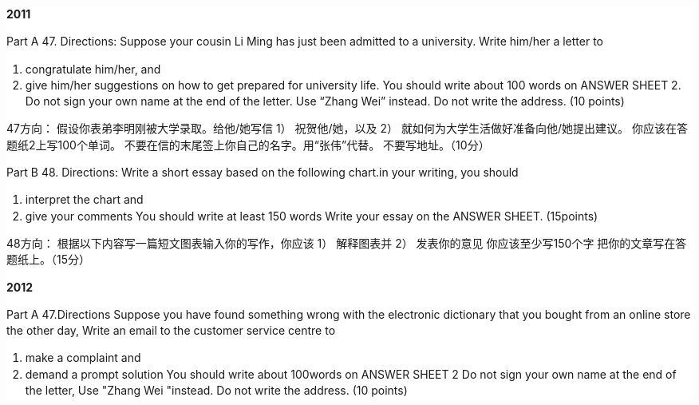 

**2011**


Part A
47. Directions:
Suppose your cousin Li Ming has just been admitted 
to a university. Write him/her a letter to
1) congratulate him/her, and
2) give him/her suggestions on how to get prepared for university life.
You should write about 100 words on ANSWER SHEET 2.
Do not sign your own name at the end of the letter. Use “Zhang Wei” instead.
Do not write the address. (10 points)



47方向：
假设你表弟李明刚被大学录取。给他/她写信
1） 祝贺他/她，以及
2） 就如何为大学生活做好准备向他/她提出建议。
你应该在答题纸2上写100个单词。
不要在信的末尾签上你自己的名字。用“张伟”代替。
不要写地址。（10分） 



Part B
48. Directions:
Write a short essay based on the following chart.in your writing, you should
1) interpret the chart and
2) give your comments
You should write at least 150 words
Write your essay on the ANSWER SHEET. (15points)

48方向：
根据以下内容写一篇短文图表输入你的写作，你应该
1） 解释图表并
2） 发表你的意见
你应该至少写150个字
把你的文章写在答题纸上。（15分）


**2012**


Part A
47.Directions
Suppose you have found something wrong 
with the electronic dictionary that you bought from an
online store the other day, Write an email to the customer service centre to
1) make a complaint and
2) demand a prompt solution
You should write about 100words on ANSWER SHEET 2
Do not sign your own name at the end of the letter, Use "Zhang Wei "instead.
Do not write the address. (10 points)


